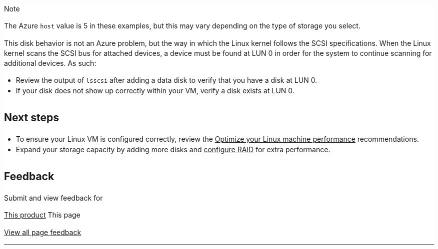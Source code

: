 Note

The Azure `host` value is 5 in these examples, but this may vary depending on the type of storage you select.

This disk behavior is not an Azure problem, but the way in which the Linux kernel follows the SCSI specifications. When the Linux kernel scans the SCSI bus for attached devices, a device must be found at LUN 0 in order for the system to continue scanning for additional devices. As such:

* Review the output of `lsscsi` after adding a data disk to verify that you have a disk at LUN 0.
* If your disk does not show up correctly within your VM, verify a disk exists at LUN 0.

## Next steps

* To ensure your Linux VM is configured correctly, review the [Optimize your Linux machine performance](/en-us/previous-versions/azure/virtual-machines/linux/optimization) recommendations.
* Expand your storage capacity by adding more disks and [configure RAID](/en-us/previous-versions/azure/virtual-machines/linux/configure-raid) for extra performance.

## Feedback

Submit and view feedback for

[This product](https://feedback.azure.com/d365community/forum/ec2f1827-be25-ec11-b6e6-000d3a4f0f1c)
This page

[View all page feedback](https://github.com/MicrosoftDocs/azure-docs/issues)

---
